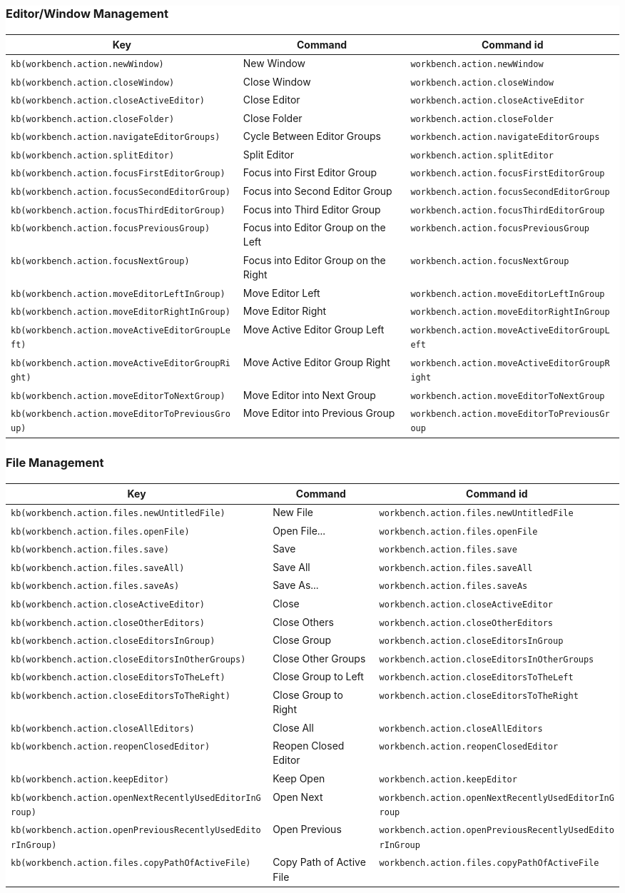 ### Editor/Window Management

Key|Command|Command id
---|-------|----------
`kb(workbench.action.newWindow)`|New Window|`workbench.action.newWindow`
`kb(workbench.action.closeWindow)`|Close Window|`workbench.action.closeWindow`
`kb(workbench.action.closeActiveEditor)`|Close Editor|`workbench.action.closeActiveEditor`
`kb(workbench.action.closeFolder)`|Close Folder|`workbench.action.closeFolder`
`kb(workbench.action.navigateEditorGroups)`|Cycle Between Editor Groups|`workbench.action.navigateEditorGroups`
`kb(workbench.action.splitEditor)`|Split Editor|`workbench.action.splitEditor`
`kb(workbench.action.focusFirstEditorGroup)`|Focus into First Editor Group|`workbench.action.focusFirstEditorGroup`
`kb(workbench.action.focusSecondEditorGroup)`|Focus into Second Editor Group|`workbench.action.focusSecondEditorGroup`
`kb(workbench.action.focusThirdEditorGroup)`|Focus into Third Editor Group|`workbench.action.focusThirdEditorGroup`
`kb(workbench.action.focusPreviousGroup)`|Focus into Editor Group on the Left|`workbench.action.focusPreviousGroup`
`kb(workbench.action.focusNextGroup)`|Focus into Editor Group on the Right|`workbench.action.focusNextGroup`
`kb(workbench.action.moveEditorLeftInGroup)`| Move Editor Left |`workbench.action.moveEditorLeftInGroup`
`kb(workbench.action.moveEditorRightInGroup)`| Move Editor Right |`workbench.action.moveEditorRightInGroup`
`kb(workbench.action.moveActiveEditorGroupLeft)`|Move Active Editor Group Left|`workbench.action.moveActiveEditorGroupLeft`
`kb(workbench.action.moveActiveEditorGroupRight)`|Move Active Editor Group Right|`workbench.action.moveActiveEditorGroupRight`
`kb(workbench.action.moveEditorToNextGroup)`|Move Editor into Next Group|`workbench.action.moveEditorToNextGroup`
`kb(workbench.action.moveEditorToPreviousGroup)`|Move Editor into Previous Group|`workbench.action.moveEditorToPreviousGroup`

### File Management

Key|Command|Command id
---|-------|----------
`kb(workbench.action.files.newUntitledFile)`|New File|`workbench.action.files.newUntitledFile`
`kb(workbench.action.files.openFile)`|Open File...|`workbench.action.files.openFile`
`kb(workbench.action.files.save)`|Save|`workbench.action.files.save`
`kb(workbench.action.files.saveAll)`|Save All|`workbench.action.files.saveAll`
`kb(workbench.action.files.saveAs)`|Save As...|`workbench.action.files.saveAs`
`kb(workbench.action.closeActiveEditor)`|Close|`workbench.action.closeActiveEditor`
`kb(workbench.action.closeOtherEditors)`|Close Others|`workbench.action.closeOtherEditors`
`kb(workbench.action.closeEditorsInGroup)`|Close Group|`workbench.action.closeEditorsInGroup`
`kb(workbench.action.closeEditorsInOtherGroups)`|Close Other Groups|`workbench.action.closeEditorsInOtherGroups`
`kb(workbench.action.closeEditorsToTheLeft)`|Close Group to Left|`workbench.action.closeEditorsToTheLeft`
`kb(workbench.action.closeEditorsToTheRight)`|Close Group to Right|`workbench.action.closeEditorsToTheRight`
`kb(workbench.action.closeAllEditors)`|Close All|`workbench.action.closeAllEditors`
`kb(workbench.action.reopenClosedEditor)`|Reopen Closed Editor|`workbench.action.reopenClosedEditor`
`kb(workbench.action.keepEditor)`|Keep Open|`workbench.action.keepEditor`
`kb(workbench.action.openNextRecentlyUsedEditorInGroup)`|Open Next|`workbench.action.openNextRecentlyUsedEditorInGroup`
`kb(workbench.action.openPreviousRecentlyUsedEditorInGroup)`|Open Previous|`workbench.action.openPreviousRecentlyUsedEditorInGroup`
`kb(workbench.action.files.copyPathOfActiveFile)`|Copy Path of Active File|`workbench.action.files.copyPathOfActiveFile`